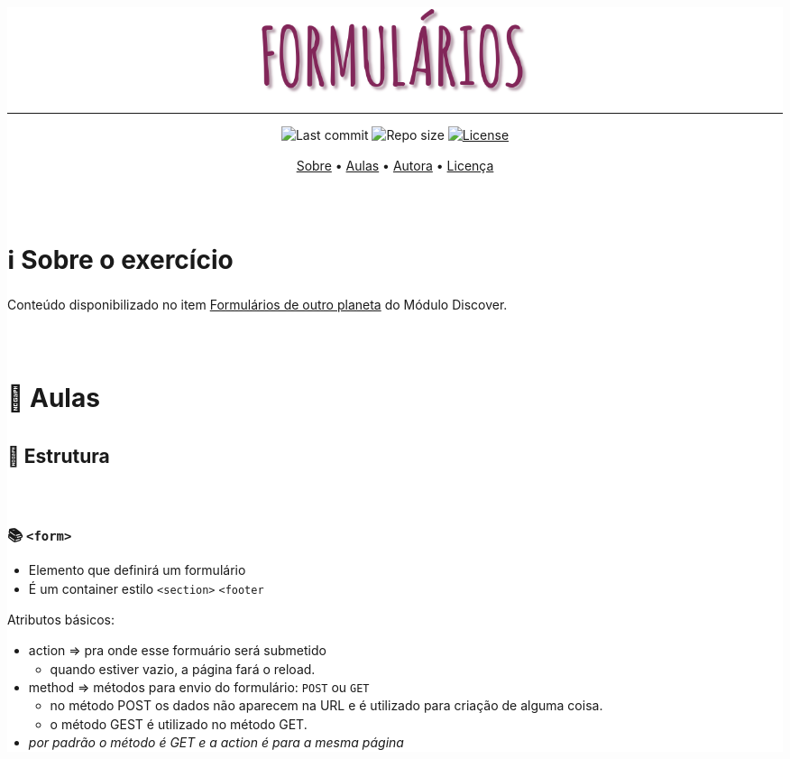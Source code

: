 <p align="center">
  <img src="./assets/logo-forms.png" width=300>
</p>

---

<p align="center">
  <img alt="Last commit" src="https://img.shields.io/github/last-commit/nlnadialigia/dev.finances?color=822659&style=flat-square"/>

  <img alt="Repo size" src="https://img.shields.io/github/repo-size/nlnadialigia/dev.finances?color=822659"/>
   
  <a href="./license.md">
  <img alt="License" src="https://img.shields.io/static/v1?label=licence&message=MIT&color=822659"/>
  </a>
</p>

<p align="center">
  <a href="#-information_source-sobre">Sobre</a> •
  <a href="#-open_file_folder-aulas">Aulas</a> • 
  <a href="#-woman_office_worker-autora">Autora</a> • 
  <a href="#-pencil-licença">Licença</a>
</p>
<br>

# ℹ️ Sobre o exercício

Conteúdo disponibilizado no item [Formulários de outro planeta](https://app.rocketseat.com.br/node/formularios-de-outro-planeta) do Módulo Discover.

<br>

# 📂 Aulas

## 📌 Estrutura
<br>

### 📚 `<form>`
- Elemento que definirá um formulário
- É um container estilo `<section>` `<footer`

Atributos básicos:
- action => pra onde esse formuário será submetido
  - quando estiver vazio, a página fará o reload.
- method => métodos para envio do formulário: `POST` ou `GET`
  - no método POST os dados não aparecem na URL e é utilizado para criação de alguma coisa.
  - o método GEST é utilizado no método GET.
- *por padrão o método é GET e a action é para a mesma página* 
